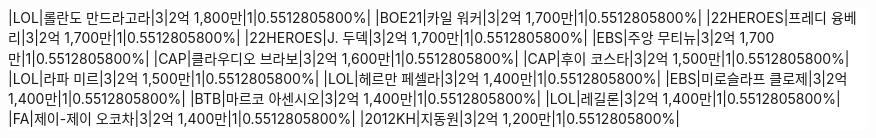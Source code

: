 |LOL|롤란도 만드라고라|3|2억 1,800만|1|0.5512805800%|
|BOE21|카일 워커|3|2억 1,700만|1|0.5512805800%|
|22HEROES|프레디 융베리|3|2억 1,700만|1|0.5512805800%|
|22HEROES|J. 두덱|3|2억 1,700만|1|0.5512805800%|
|EBS|주앙 무티뉴|3|2억 1,700만|1|0.5512805800%|
|CAP|클라우디오 브라보|3|2억 1,600만|1|0.5512805800%|
|CAP|후이 코스타|3|2억 1,500만|1|0.5512805800%|
|LOL|라파 미르|3|2억 1,500만|1|0.5512805800%|
|LOL|헤르만 페셀라|3|2억 1,400만|1|0.5512805800%|
|EBS|미로슬라프 클로제|3|2억 1,400만|1|0.5512805800%|
|BTB|마르코 아센시오|3|2억 1,400만|1|0.5512805800%|
|LOL|레길론|3|2억 1,400만|1|0.5512805800%|
|FA|제이-제이 오코차|3|2억 1,400만|1|0.5512805800%|
|2012KH|지동원|3|2억 1,200만|1|0.5512805800%|
